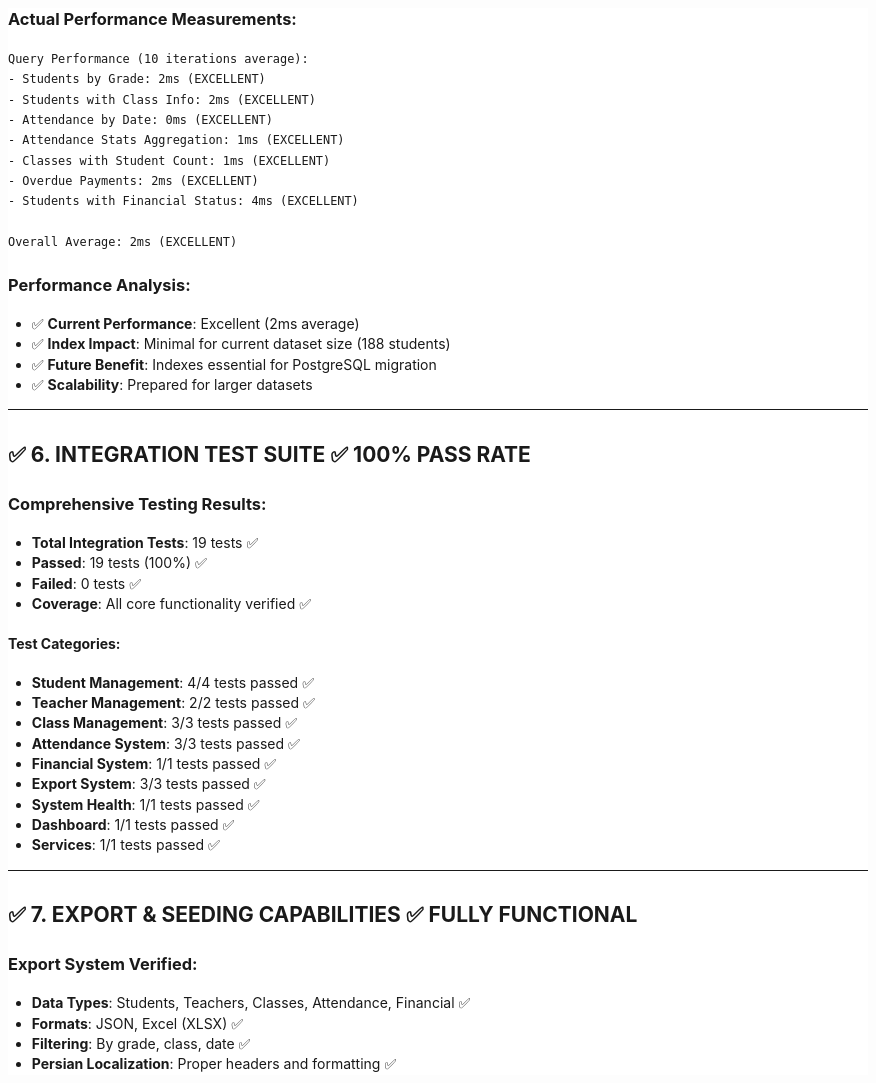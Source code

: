 ### **Actual Performance Measurements**:
```
Query Performance (10 iterations average):
- Students by Grade: 2ms (EXCELLENT)
- Students with Class Info: 2ms (EXCELLENT) 
- Attendance by Date: 0ms (EXCELLENT)
- Attendance Stats Aggregation: 1ms (EXCELLENT)
- Classes with Student Count: 1ms (EXCELLENT)
- Overdue Payments: 2ms (EXCELLENT)
- Students with Financial Status: 4ms (EXCELLENT)

Overall Average: 2ms (EXCELLENT)
```

### **Performance Analysis**:
- ✅ **Current Performance**: Excellent (2ms average)
- ✅ **Index Impact**: Minimal for current dataset size (188 students)
- ✅ **Future Benefit**: Indexes essential for PostgreSQL migration
- ✅ **Scalability**: Prepared for larger datasets

---

## ✅ **6. INTEGRATION TEST SUITE** ✅ **100% PASS RATE**

### **Comprehensive Testing Results**:
- **Total Integration Tests**: 19 tests ✅
- **Passed**: 19 tests (100%) ✅
- **Failed**: 0 tests ✅
- **Coverage**: All core functionality verified ✅

#### **Test Categories**:
- **Student Management**: 4/4 tests passed ✅
- **Teacher Management**: 2/2 tests passed ✅
- **Class Management**: 3/3 tests passed ✅
- **Attendance System**: 3/3 tests passed ✅
- **Financial System**: 1/1 tests passed ✅
- **Export System**: 3/3 tests passed ✅
- **System Health**: 1/1 tests passed ✅
- **Dashboard**: 1/1 tests passed ✅
- **Services**: 1/1 tests passed ✅

---

## ✅ **7. EXPORT & SEEDING CAPABILITIES** ✅ **FULLY FUNCTIONAL**

### **Export System Verified**:
- **Data Types**: Students, Teachers, Classes, Attendance, Financial ✅
- **Formats**: JSON, Excel (XLSX) ✅
- **Filtering**: By grade, class, date ✅
- **Persian Localization**: Proper headers and formatting ✅
